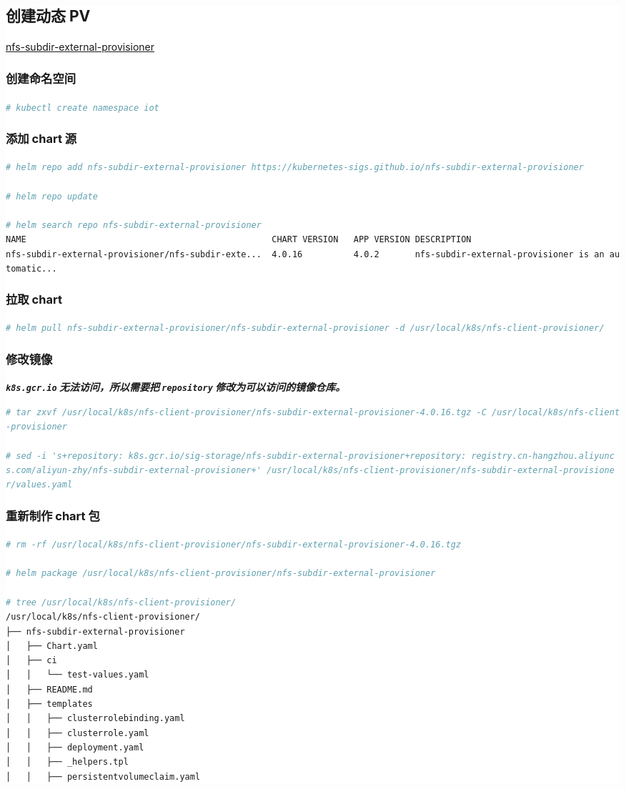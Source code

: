 ## 创建动态 PV

[nfs-subdir-external-provisioner](https://github.com/kubernetes-sigs/nfs-subdir-external-provisioner 'nfs-subdir-external-provisioner')

### 创建命名空间

```bash
# kubectl create namespace iot
```

### 添加 chart 源

```bash
# helm repo add nfs-subdir-external-provisioner https://kubernetes-sigs.github.io/nfs-subdir-external-provisioner

# helm repo update

# helm search repo nfs-subdir-external-provisioner
NAME                                              	CHART VERSION	APP VERSION	DESCRIPTION                                       
nfs-subdir-external-provisioner/nfs-subdir-exte...	4.0.16       	4.0.2      	nfs-subdir-external-provisioner is an automatic...
```

### 拉取 chart

```bash
# helm pull nfs-subdir-external-provisioner/nfs-subdir-external-provisioner -d /usr/local/k8s/nfs-client-provisioner/
```

### 修改镜像

***```k8s.gcr.io``` 无法访问，所以需要把 ```repository``` 修改为可以访问的镜像仓库。***

```bash
# tar zxvf /usr/local/k8s/nfs-client-provisioner/nfs-subdir-external-provisioner-4.0.16.tgz -C /usr/local/k8s/nfs-client-provisioner

# sed -i 's+repository: k8s.gcr.io/sig-storage/nfs-subdir-external-provisioner+repository: registry.cn-hangzhou.aliyuncs.com/aliyun-zhy/nfs-subdir-external-provisioner+' /usr/local/k8s/nfs-client-provisioner/nfs-subdir-external-provisioner/values.yaml
```

### 重新制作 chart 包

```bash
# rm -rf /usr/local/k8s/nfs-client-provisioner/nfs-subdir-external-provisioner-4.0.16.tgz

# helm package /usr/local/k8s/nfs-client-provisioner/nfs-subdir-external-provisioner

# tree /usr/local/k8s/nfs-client-provisioner/
/usr/local/k8s/nfs-client-provisioner/
├── nfs-subdir-external-provisioner
│   ├── Chart.yaml
│   ├── ci
│   │   └── test-values.yaml
│   ├── README.md
│   ├── templates
│   │   ├── clusterrolebinding.yaml
│   │   ├── clusterrole.yaml
│   │   ├── deployment.yaml
│   │   ├── _helpers.tpl
│   │   ├── persistentvolumeclaim.yaml
```